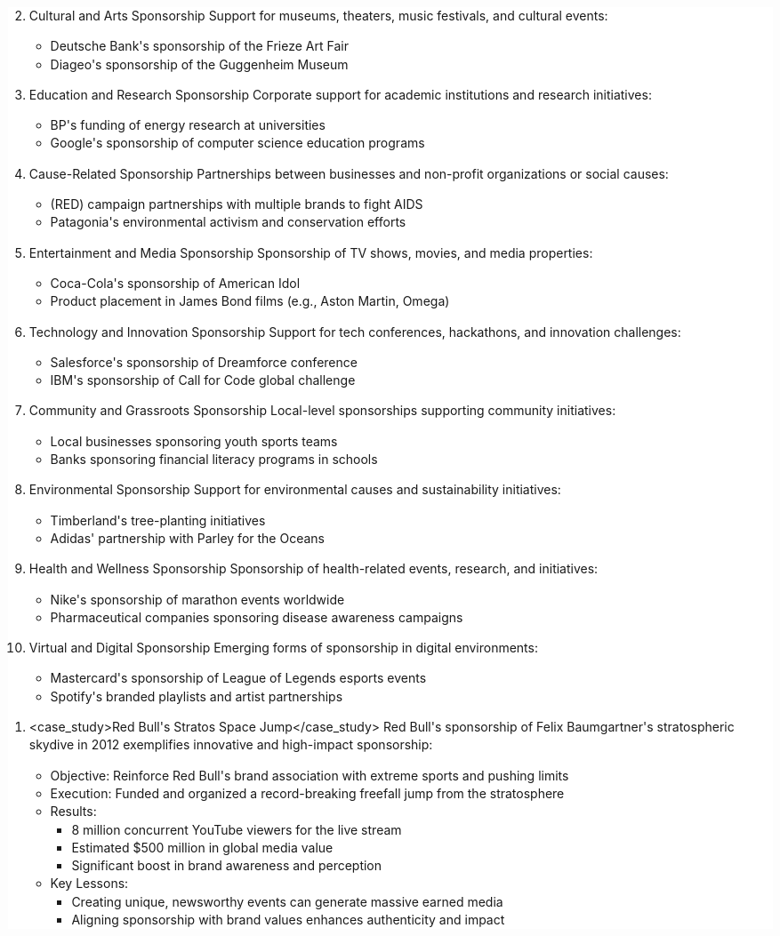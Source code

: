 2. <application>Cultural and Arts Sponsorship</application>
   Support for museums, theaters, music festivals, and cultural events:
   - Deutsche Bank's sponsorship of the Frieze Art Fair
   - Diageo's sponsorship of the Guggenheim Museum

3. <application>Education and Research Sponsorship</application>
   Corporate support for academic institutions and research initiatives:
   - BP's funding of energy research at universities
   - Google's sponsorship of computer science education programs

4. <application>Cause-Related Sponsorship</application>
   Partnerships between businesses and non-profit organizations or social causes:
   - (RED) campaign partnerships with multiple brands to fight AIDS
   - Patagonia's environmental activism and conservation efforts

5. <application>Entertainment and Media Sponsorship</application>
   Sponsorship of TV shows, movies, and media properties:
   - Coca-Cola's sponsorship of American Idol
   - Product placement in James Bond films (e.g., Aston Martin, Omega)

6. <application>Technology and Innovation Sponsorship</application>
   Support for tech conferences, hackathons, and innovation challenges:
   - Salesforce's sponsorship of Dreamforce conference
   - IBM's sponsorship of Call for Code global challenge

7. <application>Community and Grassroots Sponsorship</application>
   Local-level sponsorships supporting community initiatives:
   - Local businesses sponsoring youth sports teams
   - Banks sponsoring financial literacy programs in schools

8. <application>Environmental Sponsorship</application>
   Support for environmental causes and sustainability initiatives:
   - Timberland's tree-planting initiatives
   - Adidas' partnership with Parley for the Oceans

9. <application>Health and Wellness Sponsorship</application>
   Sponsorship of health-related events, research, and initiatives:
   - Nike's sponsorship of marathon events worldwide
   - Pharmaceutical companies sponsoring disease awareness campaigns

10. <application>Virtual and Digital Sponsorship</application>
    Emerging forms of sponsorship in digital environments:
    - Mastercard's sponsorship of League of Legends esports events
    - Spotify's branded playlists and artist partnerships
</applications>

1. <case_study>Red Bull's Stratos Space Jump</case_study>
   Red Bull's sponsorship of Felix Baumgartner's stratospheric skydive in 2012 exemplifies innovative and high-impact sponsorship:

   - Objective: Reinforce Red Bull's brand association with extreme sports and pushing limits
   - Execution: Funded and organized a record-breaking freefall jump from the stratosphere
   - Results:
     - 8 million concurrent YouTube viewers for the live stream
     - Estimated $500 million in global media value
     - Significant boost in brand awareness and perception
   - Key Lessons:
     - Creating unique, newsworthy events can generate massive earned media
     - Aligning sponsorship with brand values enhances authenticity and impact
